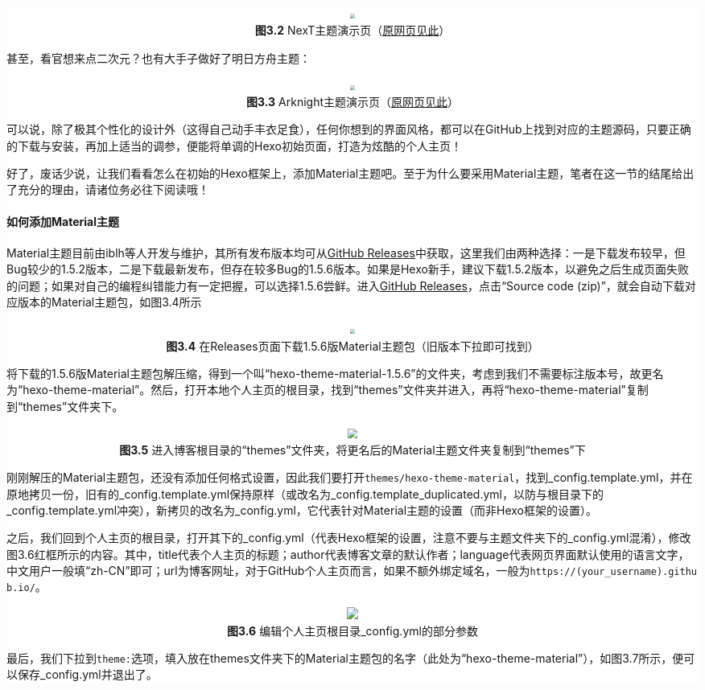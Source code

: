 <center class="half">
<img src="https://raw.githubusercontent.com/DF-Master/tanglabpicbed/main/2022/202211/creating_GitHub_pages_fig3_2.png" style="zoom: 40%;" />
</center>
<center><strong>图3.2</strong>	NexT主题演示页（<a href="https://theme-next.org/">原网页见此</a>）</center>

甚至，看官想来点二次元？也有大手子做好了明日方舟主题：

<center class="half">
<img src="https://raw.githubusercontent.com/DF-Master/tanglabpicbed/main/2022/202211/creating_GitHub_pages_fig3_3.png" style="zoom: 40%;" />
</center>
<center><strong>图3.3</strong>	Arknight主题演示页（<a href="https://ark.theme.yueplus.ink/">原网页见此</a>）</center>

可以说，除了极其个性化的设计外（这得自己动手丰衣足食），任何你想到的界面风格，都可以在GitHub上找到对应的主题源码，只要正确的下载与安装，再加上适当的调参，便能将单调的Hexo初始页面，打造为炫酷的个人主页！

好了，废话少说，让我们看看怎么在初始的Hexo框架上，添加Material主题吧。至于为什么要采用Material主题，笔者在这一节的结尾给出了充分的理由，请诸位务必往下阅读哦！

#### 如何添加Material主题

Material主题目前由iblh等人开发与维护，其所有发布版本均可从[GitHub Releases](https://github.com/iblh/hexo-theme-material/releases)中获取，这里我们由两种选择：一是下载发布较早，但Bug较少的1.5.2版本，二是下载最新发布，但存在较多Bug的1.5.6版本。如果是Hexo新手，建议下载1.5.2版本，以避免之后生成页面失败的问题；如果对自己的编程纠错能力有一定把握，可以选择1.5.6尝鲜。进入[GitHub Releases](https://github.com/iblh/hexo-theme-material/releases)，点击“Source code (zip)”，就会自动下载对应版本的Material主题包，如图3.4所示

<center class="half">
<img src="https://raw.githubusercontent.com/DF-Master/tanglabpicbed/main/2022/202211/creating_GitHub_pages_fig3_4.png" style="zoom: 40%;" />
</center>
<center><strong>图3.4</strong>	在Releases页面下载1.5.6版Material主题包（旧版本下拉即可找到）</center>

将下载的1.5.6版Material主题包解压缩，得到一个叫“hexo-theme-material-1.5.6”的文件夹，考虑到我们不需要标注版本号，故更名为“hexo-theme-material”。然后，打开本地个人主页的根目录，找到“themes”文件夹并进入，再将“hexo-theme-material”复制到“themes”文件夹下。

<center class="half">
<img src="https://raw.githubusercontent.com/DF-Master/tanglabpicbed/main/2022/202211/creating_GitHub_pages_fig3_5.png" style="zoom: 75%;" />
</center>
<center><strong>图3.5</strong>	进入博客根目录的“themes”文件夹，将更名后的Material主题文件夹复制到“themes”下</center>

刚刚解压的Material主题包，还没有添加任何格式设置，因此我们要打开`themes/hexo-theme-material`，找到_config.template.yml，并在原地拷贝一份，旧有的_config.template.yml保持原样（或改名为_config.template_duplicated.yml，以防与根目录下的_config.template.yml冲突），新拷贝的改名为_config.yml，它代表针对Material主题的设置（而非Hexo框架的设置）。

之后，我们回到个人主页的根目录，打开其下的_config.yml（代表Hexo框架的设置，注意不要与主题文件夹下的_config.yml混淆），修改图3.6红框所示的内容。其中，title代表个人主页的标题；author代表博客文章的默认作者；language代表网页界面默认使用的语言文字，中文用户一般填“zh-CN”即可；url为博客网址，对于GitHub个人主页而言，如果不额外绑定域名，一般为`https://(your_username).github.io/`。

<center class="half">
<img src="https://raw.githubusercontent.com/DF-Master/tanglabpicbed/main/2022/202211/creating_GitHub_pages_fig3_6.png" style="zoom: 90%;" />
</center>
<center><strong>图3.6</strong>	编辑个人主页根目录_config.yml的部分参数</center>

最后，我们下拉到`theme:`选项，填入放在themes文件夹下的Material主题包的名字（此处为“hexo-theme-material”），如图3.7所示，便可以保存_config.yml并退出了。
